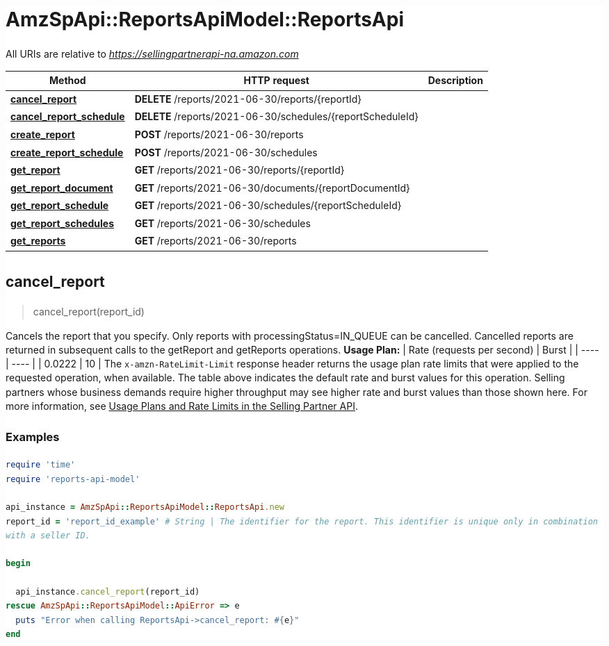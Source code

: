 # AmzSpApi::ReportsApiModel::ReportsApi

All URIs are relative to *https://sellingpartnerapi-na.amazon.com*

| Method | HTTP request | Description |
| ------ | ------------ | ----------- |
| [**cancel_report**](ReportsApi.md#cancel_report) | **DELETE** /reports/2021-06-30/reports/{reportId} |  |
| [**cancel_report_schedule**](ReportsApi.md#cancel_report_schedule) | **DELETE** /reports/2021-06-30/schedules/{reportScheduleId} |  |
| [**create_report**](ReportsApi.md#create_report) | **POST** /reports/2021-06-30/reports |  |
| [**create_report_schedule**](ReportsApi.md#create_report_schedule) | **POST** /reports/2021-06-30/schedules |  |
| [**get_report**](ReportsApi.md#get_report) | **GET** /reports/2021-06-30/reports/{reportId} |  |
| [**get_report_document**](ReportsApi.md#get_report_document) | **GET** /reports/2021-06-30/documents/{reportDocumentId} |  |
| [**get_report_schedule**](ReportsApi.md#get_report_schedule) | **GET** /reports/2021-06-30/schedules/{reportScheduleId} |  |
| [**get_report_schedules**](ReportsApi.md#get_report_schedules) | **GET** /reports/2021-06-30/schedules |  |
| [**get_reports**](ReportsApi.md#get_reports) | **GET** /reports/2021-06-30/reports |  |


## cancel_report

> cancel_report(report_id)



Cancels the report that you specify. Only reports with processingStatus=IN_QUEUE can be cancelled. Cancelled reports are returned in subsequent calls to the getReport and getReports operations.  **Usage Plan:**  | Rate (requests per second) | Burst | | ---- | ---- | | 0.0222 | 10 |  The `x-amzn-RateLimit-Limit` response header returns the usage plan rate limits that were applied to the requested operation, when available. The table above indicates the default rate and burst values for this operation. Selling partners whose business demands require higher throughput may see higher rate and burst values than those shown here. For more information, see [Usage Plans and Rate Limits in the Selling Partner API](https://developer-docs.amazon.com/sp-api/docs/usage-plans-and-rate-limits-in-the-sp-api).

### Examples

```ruby
require 'time'
require 'reports-api-model'

api_instance = AmzSpApi::ReportsApiModel::ReportsApi.new
report_id = 'report_id_example' # String | The identifier for the report. This identifier is unique only in combination with a seller ID.

begin
  
  api_instance.cancel_report(report_id)
rescue AmzSpApi::ReportsApiModel::ApiError => e
  puts "Error when calling ReportsApi->cancel_report: #{e}"
end
```

